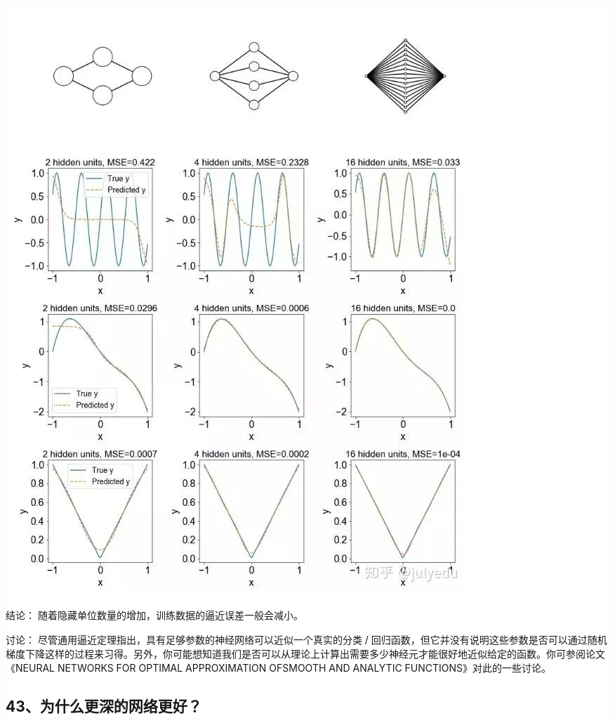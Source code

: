 ![](img/9ef159838efb41b2bda2605b50ae3374.jpeg)

结论： 随着隐藏单位数量的增加，训练数据的逼近误差一般会减小。

讨论： 尽管通用逼近定理指出，具有足够参数的神经网络可以近似一个真实的分类 / 回归函数，但它并没有说明这些参数是否可以通过随机梯度下降这样的过程来习得。另外，你可能想知道我们是否可以从理论上计算出需要多少神经元才能很好地近似给定的函数。你可参阅论文《NEURAL NETWORKS FOR OPTIMAL APPROXIMATION OFSMOOTH AND ANALYTIC FUNCTIONS》对此的一些讨论。

## 43、为什么更深的网络更好？
